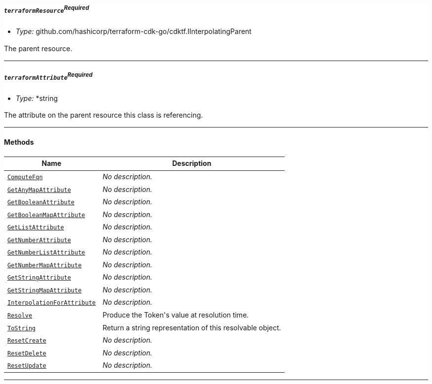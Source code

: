 ##### `terraformResource`<sup>Required</sup> <a name="terraformResource" id="rhizo-co-terraform-provider-oci.networkFirewallNetworkFirewallPolicyAddressList.NetworkFirewallNetworkFirewallPolicyAddressListTimeoutsOutputReference.Initializer.parameter.terraformResource"></a>

- *Type:* github.com/hashicorp/terraform-cdk-go/cdktf.IInterpolatingParent

The parent resource.

---

##### `terraformAttribute`<sup>Required</sup> <a name="terraformAttribute" id="rhizo-co-terraform-provider-oci.networkFirewallNetworkFirewallPolicyAddressList.NetworkFirewallNetworkFirewallPolicyAddressListTimeoutsOutputReference.Initializer.parameter.terraformAttribute"></a>

- *Type:* *string

The attribute on the parent resource this class is referencing.

---

#### Methods <a name="Methods" id="Methods"></a>

| **Name** | **Description** |
| --- | --- |
| <code><a href="#rhizo-co-terraform-provider-oci.networkFirewallNetworkFirewallPolicyAddressList.NetworkFirewallNetworkFirewallPolicyAddressListTimeoutsOutputReference.computeFqn">ComputeFqn</a></code> | *No description.* |
| <code><a href="#rhizo-co-terraform-provider-oci.networkFirewallNetworkFirewallPolicyAddressList.NetworkFirewallNetworkFirewallPolicyAddressListTimeoutsOutputReference.getAnyMapAttribute">GetAnyMapAttribute</a></code> | *No description.* |
| <code><a href="#rhizo-co-terraform-provider-oci.networkFirewallNetworkFirewallPolicyAddressList.NetworkFirewallNetworkFirewallPolicyAddressListTimeoutsOutputReference.getBooleanAttribute">GetBooleanAttribute</a></code> | *No description.* |
| <code><a href="#rhizo-co-terraform-provider-oci.networkFirewallNetworkFirewallPolicyAddressList.NetworkFirewallNetworkFirewallPolicyAddressListTimeoutsOutputReference.getBooleanMapAttribute">GetBooleanMapAttribute</a></code> | *No description.* |
| <code><a href="#rhizo-co-terraform-provider-oci.networkFirewallNetworkFirewallPolicyAddressList.NetworkFirewallNetworkFirewallPolicyAddressListTimeoutsOutputReference.getListAttribute">GetListAttribute</a></code> | *No description.* |
| <code><a href="#rhizo-co-terraform-provider-oci.networkFirewallNetworkFirewallPolicyAddressList.NetworkFirewallNetworkFirewallPolicyAddressListTimeoutsOutputReference.getNumberAttribute">GetNumberAttribute</a></code> | *No description.* |
| <code><a href="#rhizo-co-terraform-provider-oci.networkFirewallNetworkFirewallPolicyAddressList.NetworkFirewallNetworkFirewallPolicyAddressListTimeoutsOutputReference.getNumberListAttribute">GetNumberListAttribute</a></code> | *No description.* |
| <code><a href="#rhizo-co-terraform-provider-oci.networkFirewallNetworkFirewallPolicyAddressList.NetworkFirewallNetworkFirewallPolicyAddressListTimeoutsOutputReference.getNumberMapAttribute">GetNumberMapAttribute</a></code> | *No description.* |
| <code><a href="#rhizo-co-terraform-provider-oci.networkFirewallNetworkFirewallPolicyAddressList.NetworkFirewallNetworkFirewallPolicyAddressListTimeoutsOutputReference.getStringAttribute">GetStringAttribute</a></code> | *No description.* |
| <code><a href="#rhizo-co-terraform-provider-oci.networkFirewallNetworkFirewallPolicyAddressList.NetworkFirewallNetworkFirewallPolicyAddressListTimeoutsOutputReference.getStringMapAttribute">GetStringMapAttribute</a></code> | *No description.* |
| <code><a href="#rhizo-co-terraform-provider-oci.networkFirewallNetworkFirewallPolicyAddressList.NetworkFirewallNetworkFirewallPolicyAddressListTimeoutsOutputReference.interpolationForAttribute">InterpolationForAttribute</a></code> | *No description.* |
| <code><a href="#rhizo-co-terraform-provider-oci.networkFirewallNetworkFirewallPolicyAddressList.NetworkFirewallNetworkFirewallPolicyAddressListTimeoutsOutputReference.resolve">Resolve</a></code> | Produce the Token's value at resolution time. |
| <code><a href="#rhizo-co-terraform-provider-oci.networkFirewallNetworkFirewallPolicyAddressList.NetworkFirewallNetworkFirewallPolicyAddressListTimeoutsOutputReference.toString">ToString</a></code> | Return a string representation of this resolvable object. |
| <code><a href="#rhizo-co-terraform-provider-oci.networkFirewallNetworkFirewallPolicyAddressList.NetworkFirewallNetworkFirewallPolicyAddressListTimeoutsOutputReference.resetCreate">ResetCreate</a></code> | *No description.* |
| <code><a href="#rhizo-co-terraform-provider-oci.networkFirewallNetworkFirewallPolicyAddressList.NetworkFirewallNetworkFirewallPolicyAddressListTimeoutsOutputReference.resetDelete">ResetDelete</a></code> | *No description.* |
| <code><a href="#rhizo-co-terraform-provider-oci.networkFirewallNetworkFirewallPolicyAddressList.NetworkFirewallNetworkFirewallPolicyAddressListTimeoutsOutputReference.resetUpdate">ResetUpdate</a></code> | *No description.* |

---